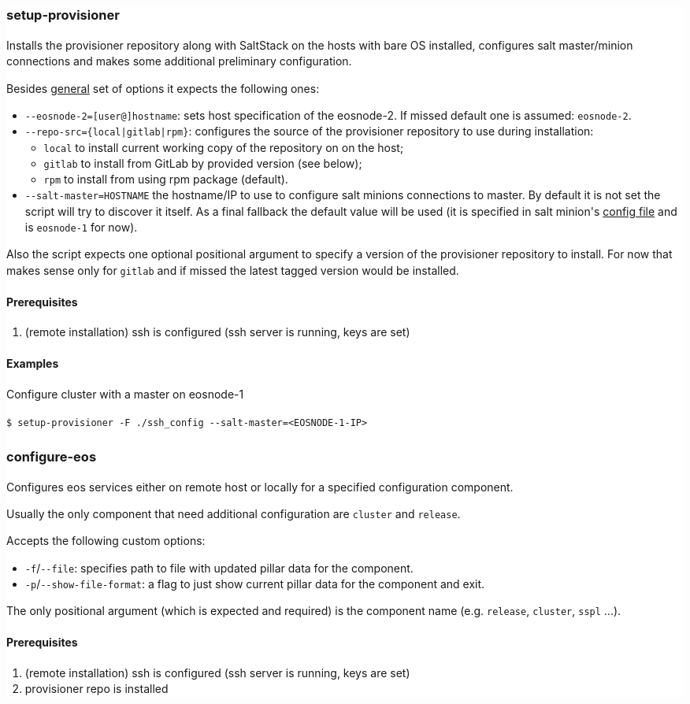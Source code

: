 ### setup-provisioner

Installs the provisioner repository along with SaltStack on the hosts with bare OS installed, configures salt master/minion connections and makes some additional preliminary configuration.

Besides [general](#common-options) set of options it expects the following ones:

- `--eosnode-2=[user@]hostname`: sets host specification of the eosnode-2. If missed default one is assumed: `eosnode-2`.
- `--repo-src={local|gitlab|rpm}`: configures the source of the provisioner repository to use during installation:
  - `local` to install current working copy of the repository on on the host;
  - `gitlab` to install from GitLab by provided version (see below);
  - `rpm` to install from using rpm package (default).
- `--salt-master=HOSTNAME` the hostname/IP to use to configure salt minions connections to master.
  By default it is not set the script will try to discover it itself. As a final fallback the default
  value will be used (it is specified in salt minion's [config file](../srv/components/provisioner/salt_minion/files/minion)
  and is `eosnode-1` for now).

Also the script expects one optional positional argument to specify a version of the provisioner repository to install.
For now that makes sense only for `gitlab` and if missed the latest tagged version would be installed.

#### Prerequisites

1. (remote installation) ssh is configured (ssh server is running, keys are set)

#### Examples

Configure cluster with a master on eosnode-1

```shell
$ setup-provisioner -F ./ssh_config --salt-master=<EOSNODE-1-IP>
```

### configure-eos

Configures eos services either on remote host or locally for a specified configuration component.

Usually the only component that need additional configuration are `cluster` and `release`.

Accepts the following custom options:

- `-f`/`--file`: specifies path to file with updated pillar data for the component.
- `-p`/`--show-file-format`: a flag to just show current pillar data for the component and exit.


The only positional argument (which is expected and required) is the component name (e.g. `release`, `cluster`, `sspl` ...).

#### Prerequisites

1. (remote installation) ssh is configured (ssh server is running, keys are set)
2. provisioner repo is installed


[//]: #   (commented by EOS-2410)
[//]: #   (- `-n`/`--dry-run`: do not actually perform any changes)
[//]: #   (- `-s`/`--sudo`: tells the script to use `sudo`.)